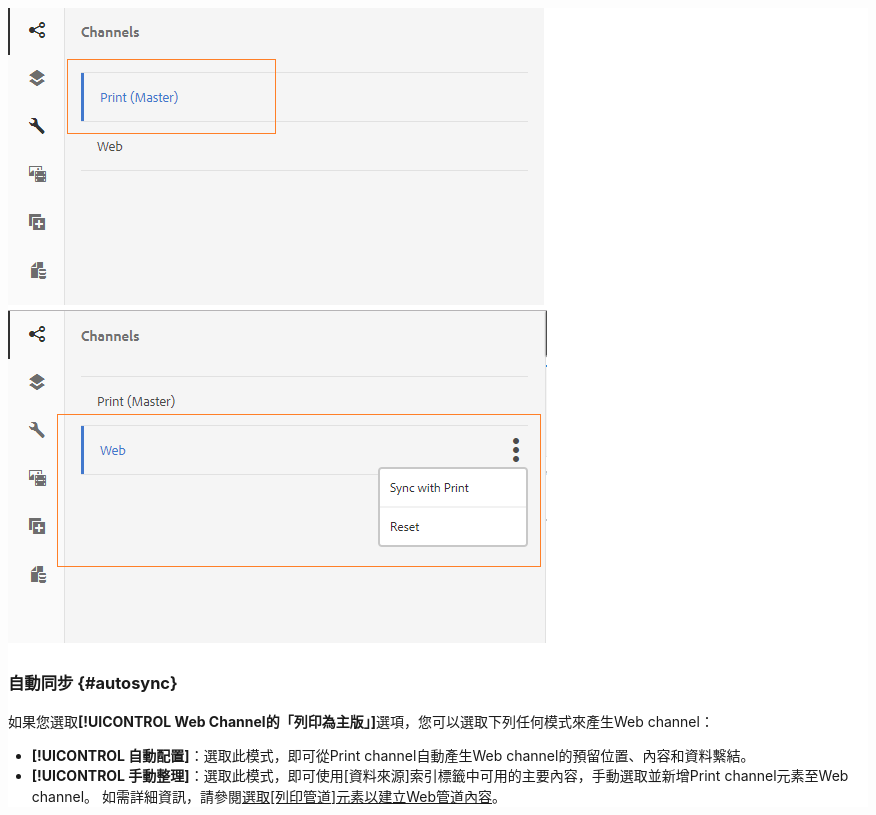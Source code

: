 ![建立列印主版](assets/create_ic_print_master_new-1.png) ![列印主版Web](assets/create_ic_print_master_web_new-1.png)

### 自動同步 {#autosync}

如果您選取&#x200B;**[!UICONTROL Web Channel的「列印為主版」]**&#x200B;選項，您可以選取下列任何模式來產生Web channel：

* **[!UICONTROL 自動配置]**：選取此模式，即可從Print channel自動產生Web channel的預留位置、內容和資料繫結。
* **[!UICONTROL 手動整理]**：選取此模式，即可使用[資料來源]索引標籤中可用的主要內容，手動選取並新增Print channel元素至Web channel。 如需詳細資訊，請參閱[選取[列印管道]元素以建立Web管道內容](#selectprintchannelelements)。
